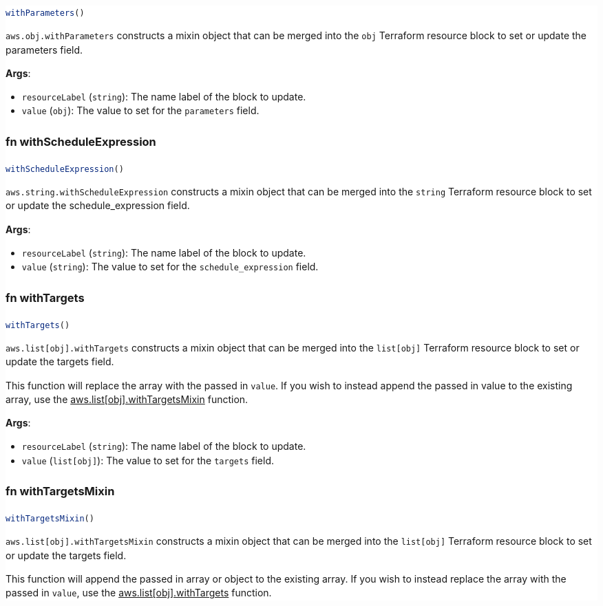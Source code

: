 ```ts
withParameters()
```

`aws.obj.withParameters` constructs a mixin object that can be merged into the `obj`
Terraform resource block to set or update the parameters field.



**Args**:
  - `resourceLabel` (`string`): The name label of the block to update.
  - `value` (`obj`): The value to set for the `parameters` field.


### fn withScheduleExpression

```ts
withScheduleExpression()
```

`aws.string.withScheduleExpression` constructs a mixin object that can be merged into the `string`
Terraform resource block to set or update the schedule_expression field.



**Args**:
  - `resourceLabel` (`string`): The name label of the block to update.
  - `value` (`string`): The value to set for the `schedule_expression` field.


### fn withTargets

```ts
withTargets()
```

`aws.list[obj].withTargets` constructs a mixin object that can be merged into the `list[obj]`
Terraform resource block to set or update the targets field.

This function will replace the array with the passed in `value`. If you wish to instead append the
passed in value to the existing array, use the [aws.list[obj].withTargetsMixin](TODO) function.


**Args**:
  - `resourceLabel` (`string`): The name label of the block to update.
  - `value` (`list[obj]`): The value to set for the `targets` field.


### fn withTargetsMixin

```ts
withTargetsMixin()
```

`aws.list[obj].withTargetsMixin` constructs a mixin object that can be merged into the `list[obj]`
Terraform resource block to set or update the targets field.

This function will append the passed in array or object to the existing array. If you wish
to instead replace the array with the passed in `value`, use the [aws.list[obj].withTargets](TODO)
function.
